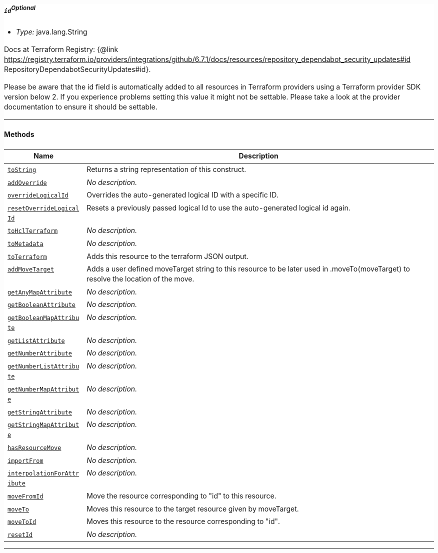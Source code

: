 
##### `id`<sup>Optional</sup> <a name="id" id="@cdktf/provider-github.repositoryDependabotSecurityUpdates.RepositoryDependabotSecurityUpdates.Initializer.parameter.id"></a>

- *Type:* java.lang.String

Docs at Terraform Registry: {@link https://registry.terraform.io/providers/integrations/github/6.7.1/docs/resources/repository_dependabot_security_updates#id RepositoryDependabotSecurityUpdates#id}.

Please be aware that the id field is automatically added to all resources in Terraform providers using a Terraform provider SDK version below 2.
If you experience problems setting this value it might not be settable. Please take a look at the provider documentation to ensure it should be settable.

---

#### Methods <a name="Methods" id="Methods"></a>

| **Name** | **Description** |
| --- | --- |
| <code><a href="#@cdktf/provider-github.repositoryDependabotSecurityUpdates.RepositoryDependabotSecurityUpdates.toString">toString</a></code> | Returns a string representation of this construct. |
| <code><a href="#@cdktf/provider-github.repositoryDependabotSecurityUpdates.RepositoryDependabotSecurityUpdates.addOverride">addOverride</a></code> | *No description.* |
| <code><a href="#@cdktf/provider-github.repositoryDependabotSecurityUpdates.RepositoryDependabotSecurityUpdates.overrideLogicalId">overrideLogicalId</a></code> | Overrides the auto-generated logical ID with a specific ID. |
| <code><a href="#@cdktf/provider-github.repositoryDependabotSecurityUpdates.RepositoryDependabotSecurityUpdates.resetOverrideLogicalId">resetOverrideLogicalId</a></code> | Resets a previously passed logical Id to use the auto-generated logical id again. |
| <code><a href="#@cdktf/provider-github.repositoryDependabotSecurityUpdates.RepositoryDependabotSecurityUpdates.toHclTerraform">toHclTerraform</a></code> | *No description.* |
| <code><a href="#@cdktf/provider-github.repositoryDependabotSecurityUpdates.RepositoryDependabotSecurityUpdates.toMetadata">toMetadata</a></code> | *No description.* |
| <code><a href="#@cdktf/provider-github.repositoryDependabotSecurityUpdates.RepositoryDependabotSecurityUpdates.toTerraform">toTerraform</a></code> | Adds this resource to the terraform JSON output. |
| <code><a href="#@cdktf/provider-github.repositoryDependabotSecurityUpdates.RepositoryDependabotSecurityUpdates.addMoveTarget">addMoveTarget</a></code> | Adds a user defined moveTarget string to this resource to be later used in .moveTo(moveTarget) to resolve the location of the move. |
| <code><a href="#@cdktf/provider-github.repositoryDependabotSecurityUpdates.RepositoryDependabotSecurityUpdates.getAnyMapAttribute">getAnyMapAttribute</a></code> | *No description.* |
| <code><a href="#@cdktf/provider-github.repositoryDependabotSecurityUpdates.RepositoryDependabotSecurityUpdates.getBooleanAttribute">getBooleanAttribute</a></code> | *No description.* |
| <code><a href="#@cdktf/provider-github.repositoryDependabotSecurityUpdates.RepositoryDependabotSecurityUpdates.getBooleanMapAttribute">getBooleanMapAttribute</a></code> | *No description.* |
| <code><a href="#@cdktf/provider-github.repositoryDependabotSecurityUpdates.RepositoryDependabotSecurityUpdates.getListAttribute">getListAttribute</a></code> | *No description.* |
| <code><a href="#@cdktf/provider-github.repositoryDependabotSecurityUpdates.RepositoryDependabotSecurityUpdates.getNumberAttribute">getNumberAttribute</a></code> | *No description.* |
| <code><a href="#@cdktf/provider-github.repositoryDependabotSecurityUpdates.RepositoryDependabotSecurityUpdates.getNumberListAttribute">getNumberListAttribute</a></code> | *No description.* |
| <code><a href="#@cdktf/provider-github.repositoryDependabotSecurityUpdates.RepositoryDependabotSecurityUpdates.getNumberMapAttribute">getNumberMapAttribute</a></code> | *No description.* |
| <code><a href="#@cdktf/provider-github.repositoryDependabotSecurityUpdates.RepositoryDependabotSecurityUpdates.getStringAttribute">getStringAttribute</a></code> | *No description.* |
| <code><a href="#@cdktf/provider-github.repositoryDependabotSecurityUpdates.RepositoryDependabotSecurityUpdates.getStringMapAttribute">getStringMapAttribute</a></code> | *No description.* |
| <code><a href="#@cdktf/provider-github.repositoryDependabotSecurityUpdates.RepositoryDependabotSecurityUpdates.hasResourceMove">hasResourceMove</a></code> | *No description.* |
| <code><a href="#@cdktf/provider-github.repositoryDependabotSecurityUpdates.RepositoryDependabotSecurityUpdates.importFrom">importFrom</a></code> | *No description.* |
| <code><a href="#@cdktf/provider-github.repositoryDependabotSecurityUpdates.RepositoryDependabotSecurityUpdates.interpolationForAttribute">interpolationForAttribute</a></code> | *No description.* |
| <code><a href="#@cdktf/provider-github.repositoryDependabotSecurityUpdates.RepositoryDependabotSecurityUpdates.moveFromId">moveFromId</a></code> | Move the resource corresponding to "id" to this resource. |
| <code><a href="#@cdktf/provider-github.repositoryDependabotSecurityUpdates.RepositoryDependabotSecurityUpdates.moveTo">moveTo</a></code> | Moves this resource to the target resource given by moveTarget. |
| <code><a href="#@cdktf/provider-github.repositoryDependabotSecurityUpdates.RepositoryDependabotSecurityUpdates.moveToId">moveToId</a></code> | Moves this resource to the resource corresponding to "id". |
| <code><a href="#@cdktf/provider-github.repositoryDependabotSecurityUpdates.RepositoryDependabotSecurityUpdates.resetId">resetId</a></code> | *No description.* |

---
